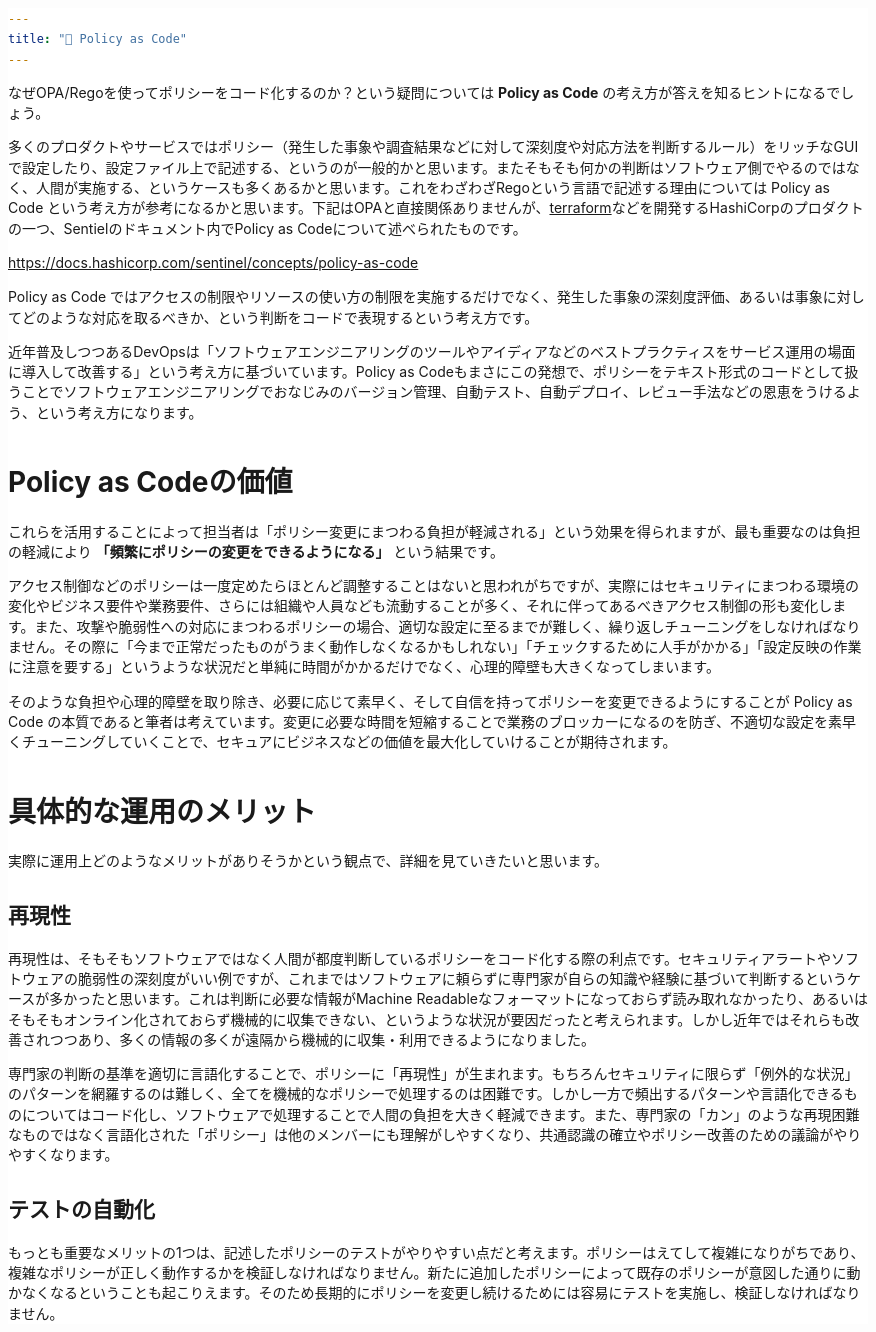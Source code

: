 ```yaml
---
title: "📕 Policy as Code"
---
```


なぜOPA/Regoを使ってポリシーをコード化するのか？という疑問については **Policy as Code** の考え方が答えを知るヒントになるでしょう。

多くのプロダクトやサービスではポリシー（発生した事象や調査結果などに対して深刻度や対応方法を判断するルール）をリッチなGUIで設定したり、設定ファイル上で記述する、というのが一般的かと思います。またそもそも何かの判断はソフトウェア側でやるのではなく、人間が実施する、というケースも多くあるかと思います。これをわざわざRegoという言語で記述する理由については Policy as Code という考え方が参考になるかと思います。下記はOPAと直接関係ありませんが、[terraform](https://www.terraform.io/)などを開発するHashiCorpのプロダクトの一つ、Sentielのドキュメント内でPolicy as Codeについて述べられたものです。

https://docs.hashicorp.com/sentinel/concepts/policy-as-code

Policy as Code ではアクセスの制限やリソースの使い方の制限を実施するだけでなく、発生した事象の深刻度評価、あるいは事象に対してどのような対応を取るべきか、という判断をコードで表現するという考え方です。

近年普及しつつあるDevOpsは「ソフトウェアエンジニアリングのツールやアイディアなどのベストプラクティスをサービス運用の場面に導入して改善する」という考え方に基づいています。Policy as Codeもまさにこの発想で、ポリシーをテキスト形式のコードとして扱うことでソフトウェアエンジニアリングでおなじみのバージョン管理、自動テスト、自動デプロイ、レビュー手法などの恩恵をうけるよう、という考え方になります。

# Policy as Codeの価値

これらを活用することによって担当者は「ポリシー変更にまつわる負担が軽減される」という効果を得られますが、最も重要なのは負担の軽減により **「頻繁にポリシーの変更をできるようになる」** という結果です。

アクセス制御などのポリシーは一度定めたらほとんど調整することはないと思われがちですが、実際にはセキュリティにまつわる環境の変化やビジネス要件や業務要件、さらには組織や人員なども流動することが多く、それに伴ってあるべきアクセス制御の形も変化します。また、攻撃や脆弱性への対応にまつわるポリシーの場合、適切な設定に至るまでが難しく、繰り返しチューニングをしなければなりません。その際に「今まで正常だったものがうまく動作しなくなるかもしれない」「チェックするために人手がかかる」「設定反映の作業に注意を要する」というような状況だと単純に時間がかかるだけでなく、心理的障壁も大きくなってしまいます。

そのような負担や心理的障壁を取り除き、必要に応じて素早く、そして自信を持ってポリシーを変更できるようにすることが Policy as Code の本質であると筆者は考えています。変更に必要な時間を短縮することで業務のブロッカーになるのを防ぎ、不適切な設定を素早くチューニングしていくことで、セキュアにビジネスなどの価値を最大化していけることが期待されます。

# 具体的な運用のメリット

実際に運用上どのようなメリットがありそうかという観点で、詳細を見ていきたいと思います。

## 再現性

再現性は、そもそもソフトウェアではなく人間が都度判断しているポリシーをコード化する際の利点です。セキュリティアラートやソフトウェアの脆弱性の深刻度がいい例ですが、これまではソフトウェアに頼らずに専門家が自らの知識や経験に基づいて判断するというケースが多かったと思います。これは判断に必要な情報がMachine Readableなフォーマットになっておらず読み取れなかったり、あるいはそもそもオンライン化されておらず機械的に収集できない、というような状況が要因だったと考えられます。しかし近年ではそれらも改善されつつあり、多くの情報の多くが遠隔から機械的に収集・利用できるようになりました。

専門家の判断の基準を適切に言語化することで、ポリシーに「再現性」が生まれます。もちろんセキュリティに限らず「例外的な状況」のパターンを網羅するのは難しく、全てを機械的なポリシーで処理するのは困難です。しかし一方で頻出するパターンや言語化できるものについてはコード化し、ソフトウェアで処理することで人間の負担を大きく軽減できます。また、専門家の「カン」のような再現困難なものではなく言語化された「ポリシー」は他のメンバーにも理解がしやすくなり、共通認識の確立やポリシー改善のための議論がやりやすくなります。

## テストの自動化

もっとも重要なメリットの1つは、記述したポリシーのテストがやりやすい点だと考えます。ポリシーはえてして複雑になりがちであり、複雑なポリシーが正しく動作するかを検証しなければなりません。新たに追加したポリシーによって既存のポリシーが意図した通りに動かなくなるということも起こりえます。そのため長期的にポリシーを変更し続けるためには容易にテストを実施し、検証しなければなりません。
